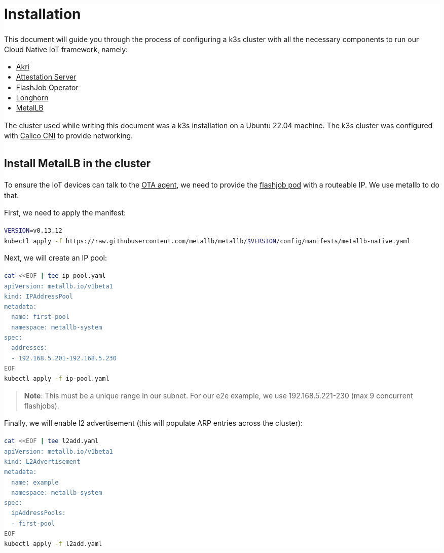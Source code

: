 # Installation

This document will guide you through the process of configuring a k3s cluster
with all the necessary components to run our Cloud Native IoT framework, namely:

- [Akri](https://github.com/project-akri/akri)
- [Attestation Server](./../components/attestation-server.md)
- [FlashJob Operator](./../components/flashjob.md)
- [Longhorn](https://github.com/longhorn/longhorn)
- [MetalLB](https://github.com/metallb/metallb)

The cluster used while writing this document was a [k3s](https://k3s.io/)
installation on a Ubuntu 22.04 machine. The k3s cluster was configured with
[Calico CNI](https://github.com/projectcalico/calico) to provide networking.

## Install MetalLB in the cluster

To ensure the IoT devices can talk to the [OTA agent](./../components/ota-agent.md),
we need to provide the [flashjob pod](./../components/flashjob-pod.md) with a
routeable IP. We use metallb to do that.

First, we need to apply the manifest:

```bash
VERSION=v0.13.12
kubectl apply -f https://raw.githubusercontent.com/metallb/metallb/$VERSION/config/manifests/metallb-native.yaml
```

Next, we will create an IP pool:

```bash
cat <<EOF | tee ip-pool.yaml
apiVersion: metallb.io/v1beta1
kind: IPAddressPool
metadata:
  name: first-pool
  namespace: metallb-system
spec:
  addresses:
  - 192.168.5.201-192.168.5.230
EOF
kubectl apply -f ip-pool.yaml
```

> **Note**: This must be a unique range in our subnet. For our e2e example,
> we use 192.168.5.221-230 (max 9 concurrent flashjobs).

Finally, we will enable l2 advertisement (this will populate ARP entries
across the cluster):

```bash
cat <<EOF | tee l2add.yaml
apiVersion: metallb.io/v1beta1
kind: L2Advertisement
metadata:
  name: example
  namespace: metallb-system
spec:
  ipAddressPools:
  - first-pool
EOF
kubectl apply -f l2add.yaml
```
